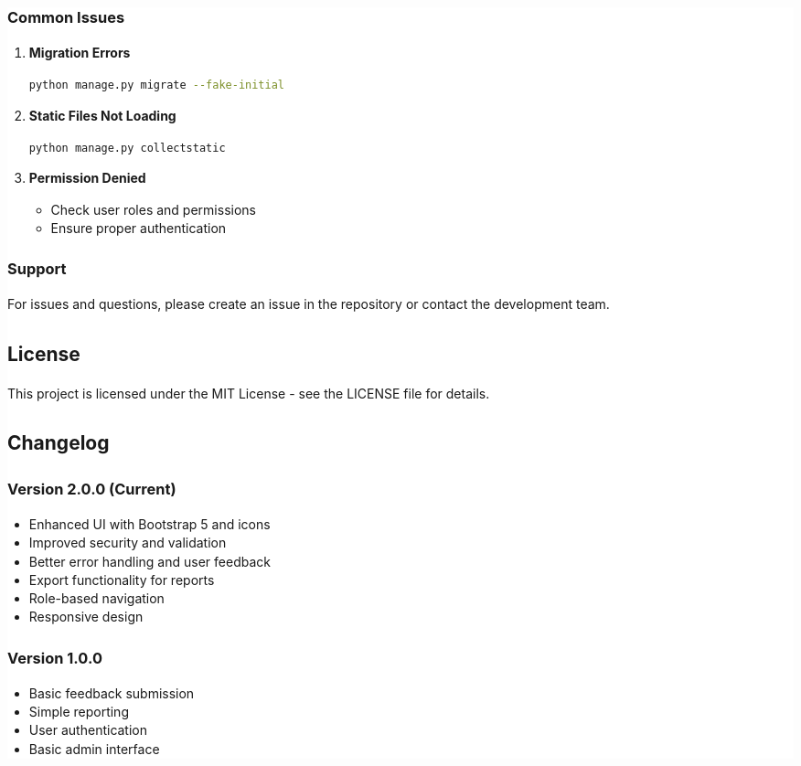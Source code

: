 ### Common Issues

1. **Migration Errors**
   ```bash
   python manage.py migrate --fake-initial
   ```

2. **Static Files Not Loading**
   ```bash
   python manage.py collectstatic
   ```

3. **Permission Denied**
   - Check user roles and permissions
   - Ensure proper authentication

### Support
For issues and questions, please create an issue in the repository or contact the development team.

## License

This project is licensed under the MIT License - see the LICENSE file for details.

## Changelog

### Version 2.0.0 (Current)
- Enhanced UI with Bootstrap 5 and icons
- Improved security and validation
- Better error handling and user feedback
- Export functionality for reports
- Role-based navigation
- Responsive design

### Version 1.0.0
- Basic feedback submission
- Simple reporting
- User authentication
- Basic admin interface
